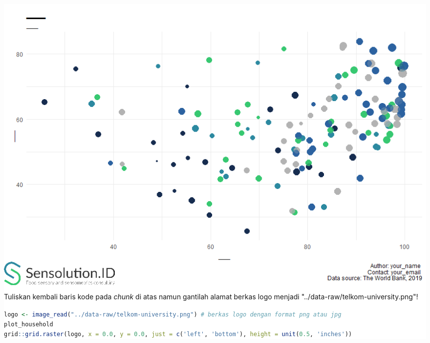<img src="004_kostumisasi_files/figure-gfm/brand-plot_household1-1.png" style="display: block; margin: auto;" />

Tuliskan kembali baris kode pada *chunk* di atas namun gantilah alamat berkas logo menjadi "../data-raw/telkom-university.png"!


```r
logo <- image_read("../data-raw/telkom-university.png") # berkas logo dengan format png atau jpg
plot_household
grid::grid.raster(logo, x = 0.0, y = 0.0, just = c('left', 'bottom'), height = unit(0.5, 'inches'))
```
